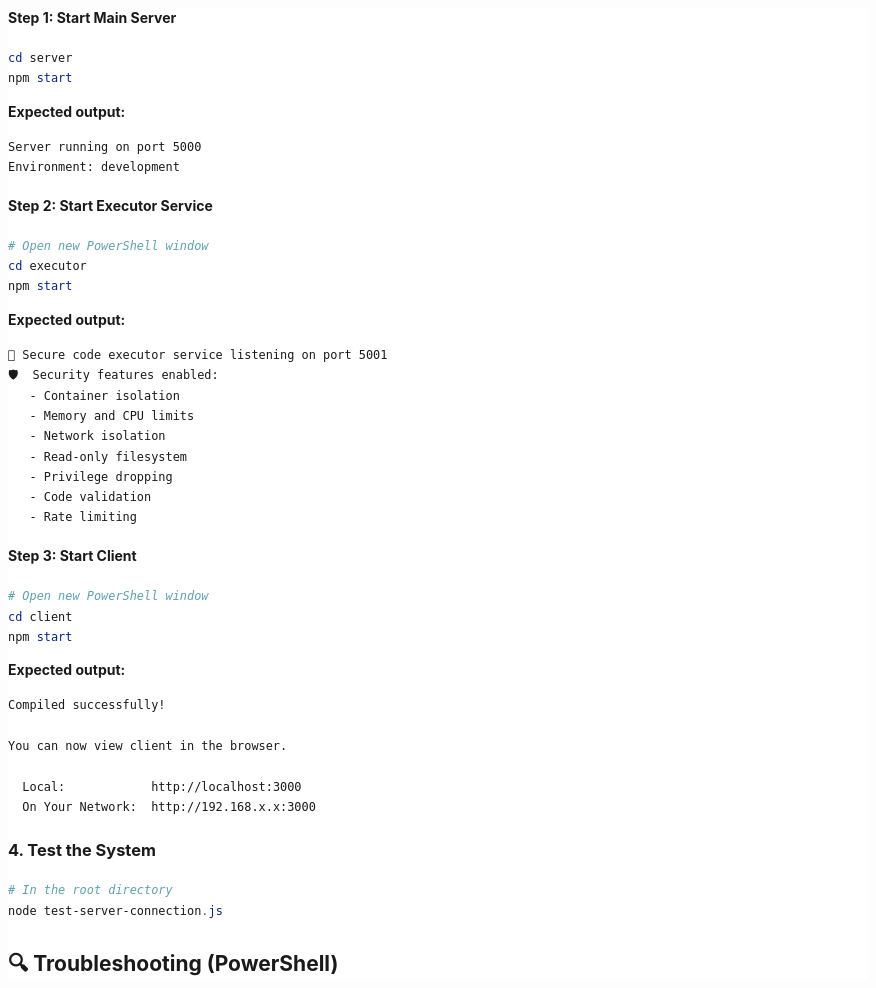 #### **Step 1: Start Main Server**
```powershell
cd server
npm start
```
**Expected output:**
```
Server running on port 5000
Environment: development
```

#### **Step 2: Start Executor Service**
```powershell
# Open new PowerShell window
cd executor
npm start
```
**Expected output:**
```
🚀 Secure code executor service listening on port 5001
🛡️  Security features enabled:
   - Container isolation
   - Memory and CPU limits
   - Network isolation
   - Read-only filesystem
   - Privilege dropping
   - Code validation
   - Rate limiting
```

#### **Step 3: Start Client**
```powershell
# Open new PowerShell window
cd client
npm start
```
**Expected output:**
```
Compiled successfully!

You can now view client in the browser.

  Local:            http://localhost:3000
  On Your Network:  http://192.168.x.x:3000
```

### **4. Test the System**
```powershell
# In the root directory
node test-server-connection.js
```

## 🔍 **Troubleshooting (PowerShell)**

